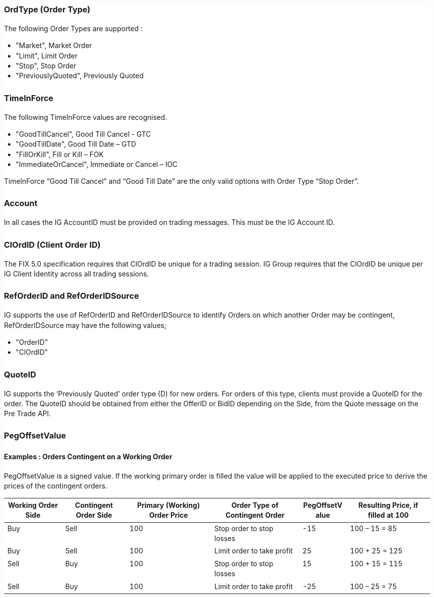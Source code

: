 ### OrdType (Order Type)

The following Order Types are supported :

* "Market", Market Order
* "Limit", Limit Order
* "Stop",  Stop Order
* "PreviouslyQuoted", Previously Quoted

### TimeInForce

The following TimeInForce values are recognised.

* "GoodTillCancel", Good Till Cancel - GTC
* "GoodTillDate", Good Till Date – GTD
* "FillOrKill", Fill or Kill – FOK
* "ImmediateOrCancel", Immediate or Cancel – IOC

TimeInForce “Good Till Cancel” and “Good Till Date” are the only valid options with Order Type “Stop Order”.

###	Account
In all cases the IG AccountID must be provided on trading messages. This must be the IG Account ID.

### ClOrdID (Client Order ID)
The FIX 5.0 specification requires that ClOrdID be unique for a trading session. IG Group requires that the ClOrdID be unique per IG Client Identity across all trading sessions.

###	RefOrderID and RefOrderIDSource
IG supports the use of RefOrderID and RefOrderIDSource to identify Orders on which another Order may be contingent, RefOrderIDSource may have the following values;

* "OrderID"
* "ClOrdID"

###	QuoteID
IG supports the ‘Previously Quoted’ order type (D) for new orders. For orders of this type, clients must provide a QuoteID for the order. The QuoteID should be obtained from either the OfferID or BidID depending on the Side, from the Quote message on the Pre Trade API.

### PegOffsetValue

#### Examples : Orders Contingent on a Working Order

PegOffsetValue is a signed value.
If the working primary order is filled the value will be applied to the executed price to derive the prices of the contingent orders.

|Working Order Side|Contingent Order Side|Primary (Working) Order Price|Order Type of Contingent Order|PegOffsetValue|Resulting Price, if filled at 100|
|---|---|---|---|---|---|
|Buy|Sell|100|Stop order to stop losses|-15|100 – 15 = 85|
|Buy|Sell|100|Limit order to take profit|25|100 + 25 = 125|
|Sell|Buy|100|Stop order to stop losses|15|100 + 15 = 115|
|Sell|Buy|100|Limit order to take profit|-25|100 – 25 = 75|
